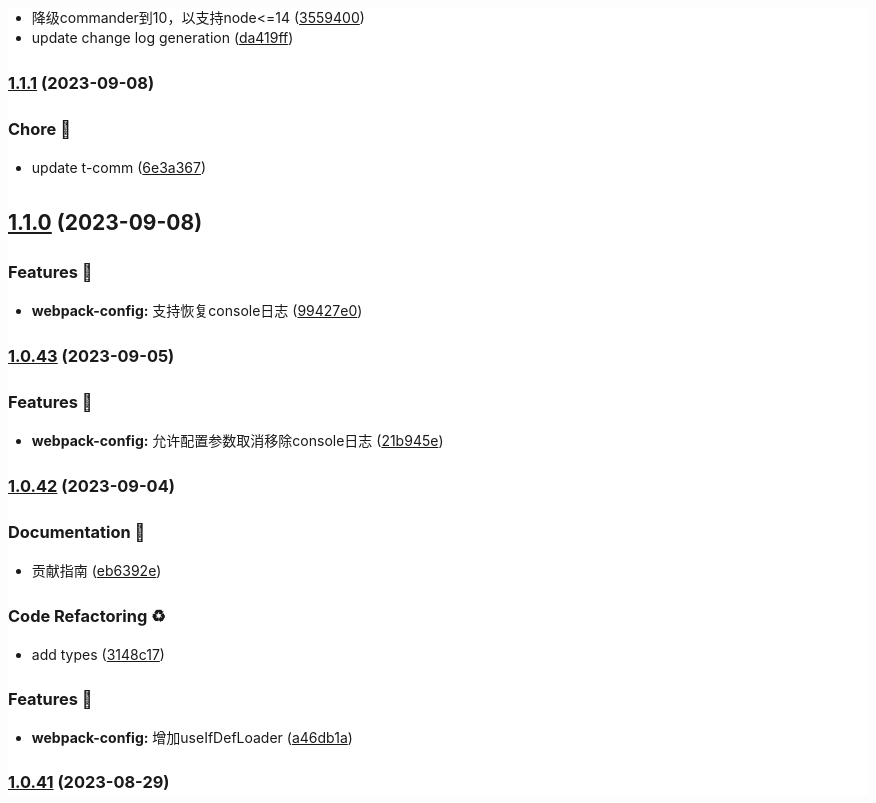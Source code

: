 * 降级commander到10，以支持node<=14 ([3559400](https://github.com/novlan1/plugin-light/commit/35594008d0036431181017903ee917537515f9f8))
* update change log generation ([da419ff](https://github.com/novlan1/plugin-light/commit/da419ff6a9b5c384b9508036996996ed71d42d83))

### [1.1.1](https://github.com/novlan1/plugin-light/compare/v1.1.0...v1.1.1) (2023-09-08)


### Chore 🚀 

* update t-comm ([6e3a367](https://github.com/novlan1/plugin-light/commit/6e3a3675b2f9a0805bd7717bfb94e693390f0848))

## [1.1.0](https://github.com/novlan1/plugin-light/compare/v1.0.43...v1.1.0) (2023-09-08)


### Features 🎉

* **webpack-config:** 支持恢复console日志 ([99427e0](https://github.com/novlan1/plugin-light/commit/99427e06c93050f7a64880cbf507be9519c440c6))

### [1.0.43](https://github.com/novlan1/plugin-light/compare/v1.0.42...v1.0.43) (2023-09-05)


### Features 🎉

* **webpack-config:** 允许配置参数取消移除console日志 ([21b945e](https://github.com/novlan1/plugin-light/commit/21b945ea8ccffa1bfa9c1b611a59b2f7edceeb0a))

### [1.0.42](https://github.com/novlan1/plugin-light/compare/v1.0.41...v1.0.42) (2023-09-04)


### Documentation 📖

* 贡献指南 ([eb6392e](https://github.com/novlan1/plugin-light/commit/eb6392e1d508212f8dd4c179cb3327046a33cc9e))


### Code Refactoring ♻️

* add types ([3148c17](https://github.com/novlan1/plugin-light/commit/3148c17aebd558b4314beaa1821eacb3668d0ba8))


### Features 🎉

* **webpack-config:** 增加useIfDefLoader ([a46db1a](https://github.com/novlan1/plugin-light/commit/a46db1a6f11eb3f01500a9f2956ed685d3853c2a))

### [1.0.41](https://github.com/novlan1/plugin-light/compare/v1.0.40...v1.0.41) (2023-08-29)

